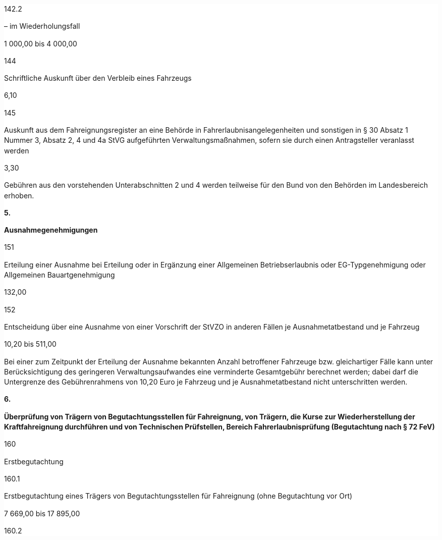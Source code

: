 142.2

– im Wiederholungsfall

1 000,00 bis 4 000,00

144

Schriftliche Auskunft über den Verbleib eines Fahrzeugs

6,10

145

Auskunft aus dem Fahreignungsregister an eine Behörde in Fahrerlaubnisangelegenheiten und sonstigen in § 30 Absatz 1 Nummer 3, Absatz 2, 4 und 4a StVG aufgeführten Verwaltungsmaßnahmen, sofern sie durch einen Antragsteller veranlasst werden

3,30

Gebühren aus den vorstehenden Unterabschnitten 2 und 4 werden teilweise für den Bund von den Behörden im Landesbereich erhoben.

**5.**

**Ausnahmegenehmigungen**

151

Erteilung einer Ausnahme bei Erteilung oder in Ergänzung einer Allgemeinen Betriebserlaubnis oder EG-Typgenehmigung oder Allgemeinen Bauartgenehmigung

132,00

152

Entscheidung über eine Ausnahme von einer Vorschrift der StVZO in anderen Fällen je Ausnahmetatbestand und je Fahrzeug

10,20 bis 511,00

Bei einer zum Zeitpunkt der Erteilung der Ausnahme bekannten Anzahl betroffener Fahrzeuge bzw. gleichartiger Fälle kann unter Berücksichtigung des geringeren Verwaltungsaufwandes eine verminderte Gesamtgebühr berechnet werden; dabei darf die Untergrenze des Gebührenrahmens von 10,20 Euro je Fahrzeug und je Ausnahmetatbestand nicht unterschritten werden.

**6.**

**Überprüfung von Trägern von Begutachtungsstellen für Fahreignung, von Trägern, die Kurse zur Wiederherstellung der Kraftfahreignung durchführen und von Technischen Prüfstellen, Bereich Fahrerlaubnisprüfung (Begutachtung nach § 72 FeV)**

160

Erstbegutachtung

160.1

Erstbegutachtung eines Trägers von Begutachtungsstellen für Fahreignung (ohne Begutachtung vor Ort)

7 669,00 bis 17 895,00

160.2
